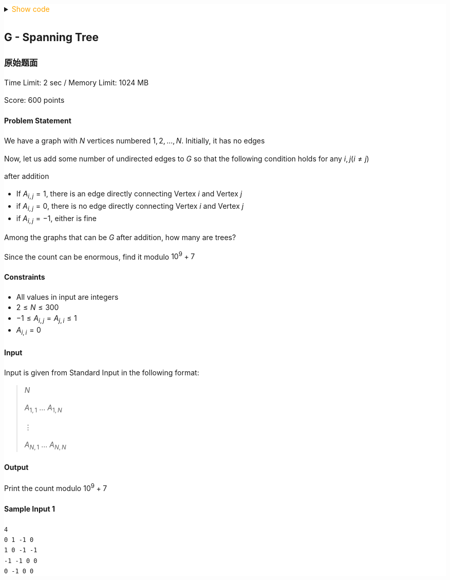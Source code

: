<details><summary><font color='orange'>Show code</font></summary></details>

## G - Spanning Tree

### 原始题面

Time Limit: 2 sec / Memory Limit: 1024 MB

Score: 600 points

#### Problem Statement

We have a graph with $N$ vertices numbered $1,2,...,N$. Initially, it has no edges

Now, let us add some number of undirected edges to $G$ so that the following condition holds for any $i,j(i\ne j)$

after addition

- If $A_{i,j}=1$, there is an edge directly connecting Vertex $i$ and Vertex $j$
- if $A_{i,j}=0$, there is no edge directly connecting Vertex $i$ and Vertex $j$
- if $A_{i,j}=-1$, either is fine

Among the graphs that can be $G$ after addition, how many are trees?

Since the count can be enormous, find it modulo $10^9+7$

#### Constraints

- All values in input are integers
- $2\leqslant N\leqslant 300$
- $-1\leqslant A_{i,j}=A_{j,i}\leqslant 1$
- $A_{i,i}=0$

#### Input

Input is given from Standard Input in the following format:

> $N$
>
> $A_{1,1}\ ...\  A_{1,N}$
>
> $\vdots$
>
> $A_{N,1}\ ...\ A_{N,N}$

#### Output

Print the count modulo $10^9+7$

#### Sample Input 1

```input1
4
0 1 -1 0
1 0 -1 -1
-1 -1 0 0
0 -1 0 0
```
